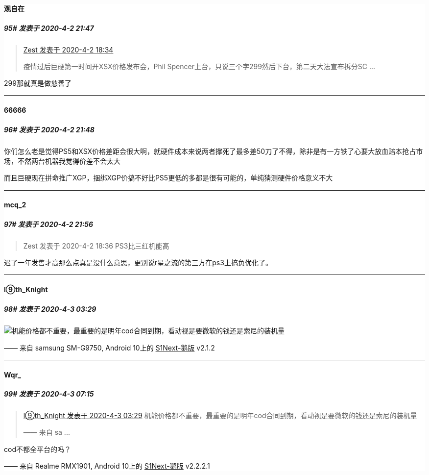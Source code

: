 ####  观自在  
##### 95#       发表于 2020-4-2 21:47


<blockquote><a href="httphttps://bbs.saraba1st.com/2b/forum.php?mod=redirect&amp;goto=findpost&amp;pid=46958523&amp;ptid=1922101" target="_blank">Zest 发表于 2020-4-2 18:34</a>

疫情过后巨硬第一时间开XSX价格发布会，Phil Spencer上台，只说三个字299然后下台，第二天大法宣布拆分SC ...</blockquote>
299那就真是做慈善了


-----

####  66666  
##### 96#       发表于 2020-4-2 21:48


你们怎么老是觉得PS5和XSX价格差距会很大啊，就硬件成本来说两者撑死了最多差50刀了不得，除非是有一方铁了心要大放血赔本抢占市场，不然两台机器我觉得价差不会太大


而且巨硬现在拼命推广XGP，捆绑XGP价搞不好比PS5更低的多都是很有可能的，单纯猜测硬件价格意义不大


-----

####  mcq_2  
##### 97#       发表于 2020-4-2 21:56


<blockquote>Zest 发表于 2020-4-2 18:36
PS3比三红机能高</blockquote>
迟了一年发售才高那么点真是没什么意思，更别说r星之流的第三方在ps3上搞负优化了。


-----

####  l⑨th_Knight  
##### 98#       发表于 2020-4-3 03:29


<img src="https://static.saraba1st.com/image/smiley/face2017/037.png" referrerpolicy="no-referrer">机能价格都不重要，最重要的是明年cod合同到期，看动视是要微软的钱还是索尼的装机量

—— 来自 samsung SM-G9750, Android 10上的 [S1Next-鹅版](https://github.com/ykrank/S1-Next/releases) v2.1.2


-----

####  Wqr_  
##### 99#       发表于 2020-4-3 07:15


<blockquote><a href="httphttps://bbs.saraba1st.com/2b/forum.php?mod=redirect&amp;goto=findpost&amp;pid=46962561&amp;ptid=1922101" target="_blank">l⑨th_Knight 发表于 2020-4-3 03:29</a>
机能价格都不重要，最重要的是明年cod合同到期，看动视是要微软的钱还是索尼的装机量

—— 来自 sa ...</blockquote>
cod不都全平台的吗？

—— 来自 Realme RMX1901, Android 10上的 [S1Next-鹅版](https://github.com/ykrank/S1-Next/releases) v2.2.2.1
